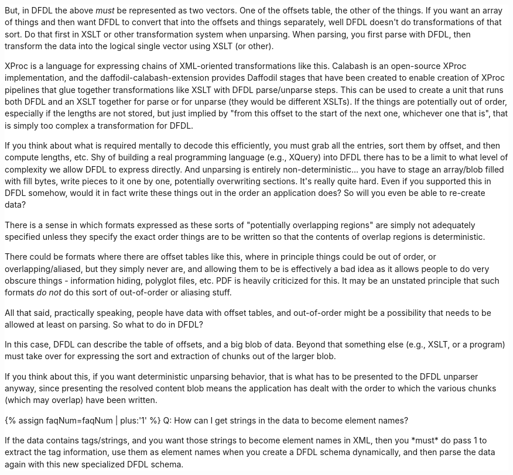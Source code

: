 But, in DFDL the above *must* be represented as two vectors. One of the offsets table, the other of the things. If you want an array of things and then want DFDL to convert that into the offsets and things separately, well DFDL doesn't do transformations of that sort. Do that first in XSLT or other transformation system when unparsing. When parsing, you first parse with DFDL, then transform the data into the logical single vector using XSLT (or other).

<div class="alert alert-warning">
XProc is a language for expressing chains of XML-oriented transformations like this. Calabash is an open-source XProc implementation, and the daffodil-calabash-extension provides Daffodil stages that have been created to enable creation of XProc pipelines that glue together transformations like XSLT with DFDL parse/unparse steps. This can be used to create a unit that runs both DFDL and an XSLT together for parse or for unparse (they would be different XSLTs).
If the things are potentially out of order, especially if the lengths are not stored, but just implied by "from this offset to the start of the next one, whichever one that is", that is simply too complex a transformation for DFDL. 
</div>

If you think about what is required mentally to decode this efficiently, you must grab all the entries, sort them by offset, and then compute lengths, etc.  Shy of building a real programming language (e.g., XQuery) into DFDL there has to be a limit to what level of complexity we allow DFDL to express directly.   And unparsing is entirely non-deterministic... you have to stage an array/blob filled with fill bytes, write pieces to it one by one, potentially overwriting sections. It's really quite hard. Even if you supported this in DFDL somehow, would it in fact write these things out in the order an application does? So will you even be able to re-create data?

There is a sense in which formats expressed as these sorts of "potentially overlapping regions" are simply not adequately specified unless they specify the exact order things are to be written so that the contents of overlap regions is deterministic.

There could be formats where there are offset tables like this, where in principle things could be out of order, or overlapping/aliased, but they simply never are, and allowing them to be is effectively a bad idea as it allows people to do very obscure things - information hiding, polyglot files, etc. PDF is heavily criticized for this. It may be an unstated principle that such formats *do not* do this sort of out-of-order or aliasing stuff.

All that said, practically speaking, people have data with offset tables, and out-of-order might be a possibility that needs to be allowed at least on parsing. So what to do in DFDL?

In this case, DFDL can describe the table of offsets, and a big blob of data. Beyond that something else (e.g., XSLT, or a program) must take over for expressing the sort and extraction of chunks out of the larger blob.

If you think about this, if you want deterministic unparsing behavior, that is what has to be presented to the DFDL unparser anyway, since presenting the resolved content blob means the application has dealt with the order to which the various chunks (which may overlap) have been written.
</div>


{% assign faqNum=faqNum | plus:'1'  %}
<a class="question" data-toggle="collapse" data-target="#faq{{faqNum}}">
  Q: How can I get strings in the data to become element names?
</a>
<div id="faq{{faqNum}}" class="collapse" markdown="1">
If the data contains tags/strings, and you want those strings to become element names in XML, then you *must* do pass 1 to extract the tag information, use them as element names when you create a DFDL schema dynamically, and then parse the data again with this new specialized DFDL schema.
